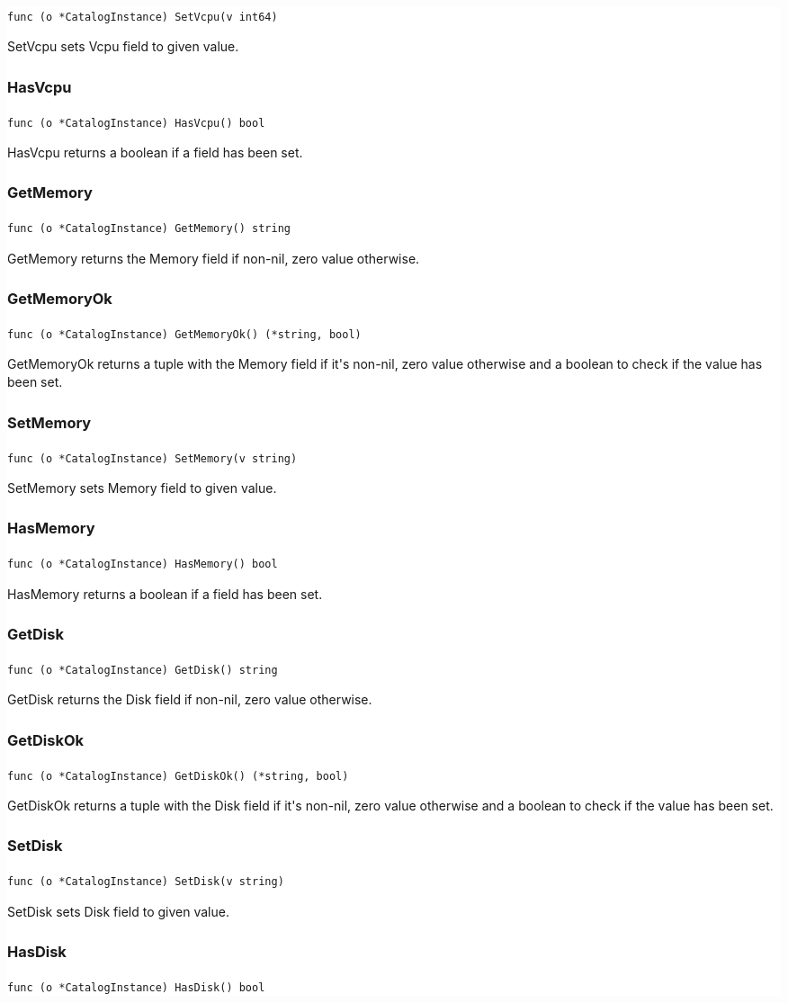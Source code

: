 `func (o *CatalogInstance) SetVcpu(v int64)`

SetVcpu sets Vcpu field to given value.

### HasVcpu

`func (o *CatalogInstance) HasVcpu() bool`

HasVcpu returns a boolean if a field has been set.

### GetMemory

`func (o *CatalogInstance) GetMemory() string`

GetMemory returns the Memory field if non-nil, zero value otherwise.

### GetMemoryOk

`func (o *CatalogInstance) GetMemoryOk() (*string, bool)`

GetMemoryOk returns a tuple with the Memory field if it's non-nil, zero value otherwise
and a boolean to check if the value has been set.

### SetMemory

`func (o *CatalogInstance) SetMemory(v string)`

SetMemory sets Memory field to given value.

### HasMemory

`func (o *CatalogInstance) HasMemory() bool`

HasMemory returns a boolean if a field has been set.

### GetDisk

`func (o *CatalogInstance) GetDisk() string`

GetDisk returns the Disk field if non-nil, zero value otherwise.

### GetDiskOk

`func (o *CatalogInstance) GetDiskOk() (*string, bool)`

GetDiskOk returns a tuple with the Disk field if it's non-nil, zero value otherwise
and a boolean to check if the value has been set.

### SetDisk

`func (o *CatalogInstance) SetDisk(v string)`

SetDisk sets Disk field to given value.

### HasDisk

`func (o *CatalogInstance) HasDisk() bool`

